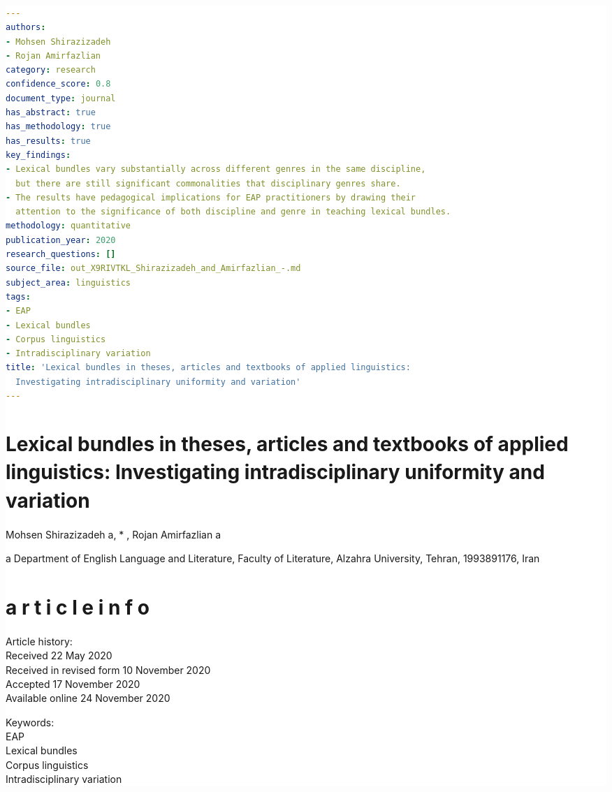 ```yaml
---
authors:
- Mohsen Shirazizadeh
- Rojan Amirfazlian
category: research
confidence_score: 0.8
document_type: journal
has_abstract: true
has_methodology: true
has_results: true
key_findings:
- Lexical bundles vary substantially across different genres in the same discipline,
  but there are still significant commonalities that disciplinary genres share.
- The results have pedagogical implications for EAP practitioners by drawing their
  attention to the significance of both discipline and genre in teaching lexical bundles.
methodology: quantitative
publication_year: 2020
research_questions: []
source_file: out_X9RIVTKL_Shirazizadeh_and_Amirfazlian_-.md
subject_area: linguistics
tags:
- EAP
- Lexical bundles
- Corpus linguistics
- Intradisciplinary variation
title: 'Lexical bundles in theses, articles and textbooks of applied linguistics:
  Investigating intradisciplinary uniformity and variation'
---
```


# Lexical bundles in theses, articles and textbooks of applied linguistics: Investigating intradisciplinary uniformity and variation

Mohsen Shirazizadeh a, \* , Rojan Amirfazlian a

a Department of English Language and Literature, Faculty of Literature, Alzahra University, Tehran, 1993891176, Iran

# a r t i c l e i n f o

Article history:   
Received 22 May 2020   
Received in revised form 10 November 2020   
Accepted 17 November 2020   
Available online 24 November 2020

Keywords:   
EAP   
Lexical bundles   
Corpus linguistics   
Intradisciplinary variation
